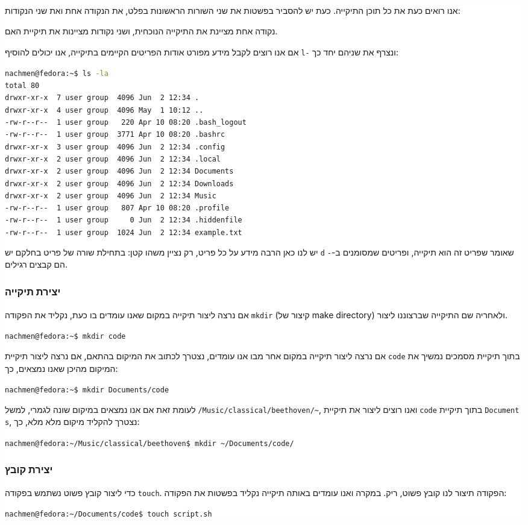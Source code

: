 אנו רואים כעת את כל תוכן התיקייה. כעת יש להסביר בפשטות את שני השורות הראשונות בפלט, את הנקודה אחת ואת שני הנקודות:

נקודה אחת מציינת את התיקייה הנוכחית, ושני נקודות מציינות את תיקיית האם. 

אם אנו רוצים לקבל מידע מפורט אודות הפריטים הקיימים בתיקייה, אנו יכולים להוסיף `l-` ונצרף את שניהם יחד כך:

```bash
nachmen@fedora:~$ ls -la
total 80
drwxr-xr-x  7 user group  4096 Jun  2 12:34 .
drwxr-xr-x  4 user group  4096 May  1 10:12 ..
-rw-r--r--  1 user group   220 Apr 10 08:20 .bash_logout
-rw-r--r--  1 user group  3771 Apr 10 08:20 .bashrc
drwxr-xr-x  3 user group  4096 Jun  2 12:34 .config
drwxr-xr-x  2 user group  4096 Jun  2 12:34 .local
drwxr-xr-x  2 user group  4096 Jun  2 12:34 Documents
drwxr-xr-x  2 user group  4096 Jun  2 12:34 Downloads
drwxr-xr-x  2 user group  4096 Jun  2 12:34 Music
-rw-r--r--  1 user group   807 Apr 10 08:20 .profile
-rw-r--r--  1 user group     0 Jun  2 12:34 .hiddenfile
-rw-r--r--  1 user group  1024 Jun  2 12:34 example.txt
```

יש לנו כאן הרבה מידע על כל פריט, רק נציין משהו קטן: בתחילת שורה של פריט בחלקם יש `d` שאומר שפריט זה הוא תיקייה, ופריטים שמסומנים ב-`-` הם קבצים רגילים.

### יצירת תיקייה
אם נרצה ליצור תיקייה במקום שאנו עומדים בו כעת, נקליד את הפקודה `mkdir` (קיצור של make directory) ולאחריה שם התיקייה שברצוננו ליצור.

```bash
nachmen@fedora:~$ mkdir code
```

אם נרצה ליצור תיקייה במקום אחר מבו אנו עומדים, נצטרך לכתוב את המיקום בהתאם, אם נרצה ליצור תיקיית `code` בתוך תיקיית מסמכים נמשיך את המיקום מהיכן שאנו נמצאים, כך:

```bash
nachmen@fedora:~$ mkdir Documents/code
```

לעומת זאת אם אנו נמצאים במיקום שונה לגמרי, למשל `/Music/classical/beethoven/~`, ואנו רוצים ליצור את תיקיית `code` בתוך תיקיית `Documents`, נצטרך להקליד מיקום מלא מלא, כך:

```bash
nachmen@fedora:~/Music/classical/beethoven$ mkdir ~/Documents/code/
```

### יצירת קובץ
כדי ליצור קובץ פשוט נשתמש בפקודה `touch`. הפקודה תיצור לנו קובץ פשוט, ריק. במקרה ואנו עומדים באותה תיקייה נקליד בפשטות את הפקודה:

```bash
nachmen@fedora:~/Documents/code$ touch script.sh
```
